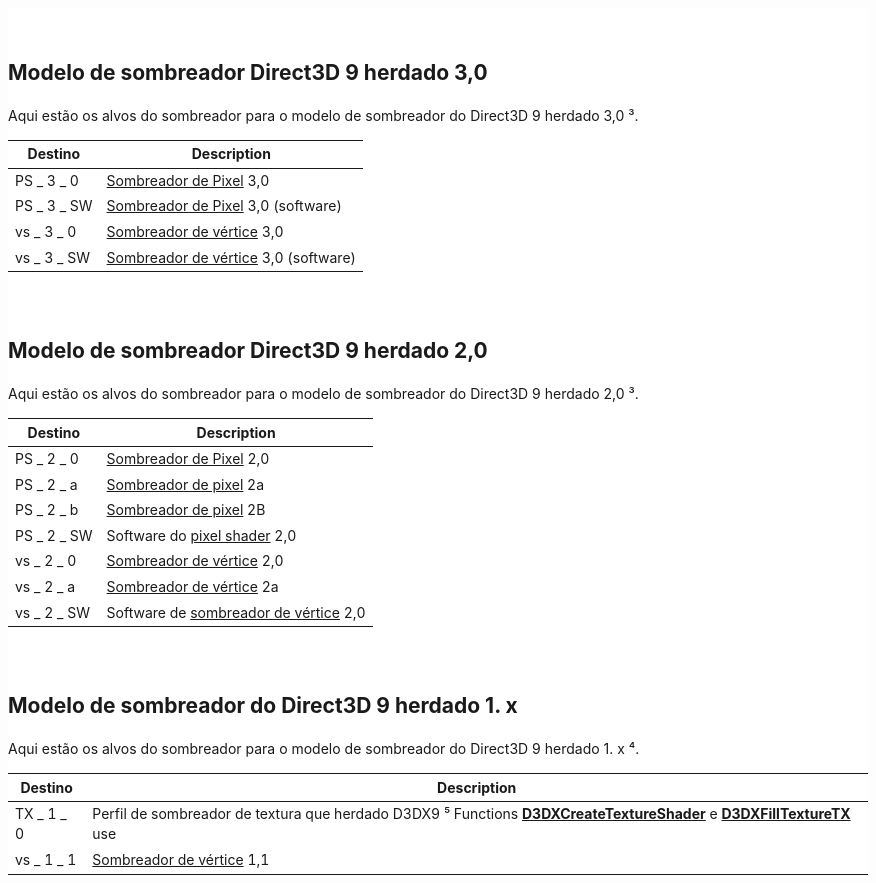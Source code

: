 

 

## <a name="legacy-direct3d-9-shader-model-30"></a>Modelo de sombreador Direct3D 9 herdado 3,0

Aqui estão os alvos do sombreador para o modelo de sombreador do Direct3D 9 herdado 3,0 ³.



| Destino    | Description                                                                                                                       |
|-----------|-----------------------------------------------------------------------------------------------------------------------------------|
| PS \_ 3 \_ 0  | [Sombreador de Pixel](/previous-versions//bb205146(v=vs.85)) 3,0               |
| PS \_ 3 \_ SW | [Sombreador de Pixel](/previous-versions//bb205146(v=vs.85)) 3,0 (software)    |
| vs \_ 3 \_ 0  | [Sombreador de vértice](/previous-versions//bb205146(v=vs.85)) 3,0            |
| vs \_ 3 \_ SW | [Sombreador de vértice](/previous-versions//bb205146(v=vs.85)) 3,0 (software) |



 

## <a name="legacy-direct3d-9-shader-model-20"></a>Modelo de sombreador Direct3D 9 herdado 2,0

Aqui estão os alvos do sombreador para o modelo de sombreador do Direct3D 9 herdado 2,0 ³.



| Destino    | Description                                                                                                                     |
|-----------|---------------------------------------------------------------------------------------------------------------------------------|
| PS \_ 2 \_ 0  | [Sombreador de Pixel](/previous-versions//bb205146(v=vs.85)) 2,0             |
| PS \_ 2 \_ a  | [Sombreador de pixel](/previous-versions//bb205146(v=vs.85)) 2a              |
| PS \_ 2 \_ b  | [Sombreador de pixel](/previous-versions//bb205146(v=vs.85)) 2B              |
| PS \_ 2 \_ SW | Software do [pixel shader](/previous-versions//bb205146(v=vs.85)) 2,0    |
| vs \_ 2 \_ 0  | [Sombreador de vértice](/previous-versions//bb205146(v=vs.85)) 2,0          |
| vs \_ 2 \_ a  | [Sombreador de vértice](/previous-versions//bb205146(v=vs.85)) 2a           |
| vs \_ 2 \_ SW | Software de [sombreador de vértice](/previous-versions//bb205146(v=vs.85)) 2,0 |



 

## <a name="legacy-direct3d-9-shader-model-1x"></a>Modelo de sombreador do Direct3D 9 herdado 1. x

Aqui estão os alvos do sombreador para o modelo de sombreador do Direct3D 9 herdado 1. x ⁴.



| Destino   | Description                                                                                                                                                                       |
|----------|-----------------------------------------------------------------------------------------------------------------------------------------------------------------------------------|
| TX \_ 1 \_ 0 | Perfil de sombreador de textura que herdado D3DX9 ⁵ Functions [**D3DXCreateTextureShader**](/windows/desktop/direct3d9/d3dxcreatetextureshader) e [**D3DXFillTextureTX**](/windows/desktop/direct3d9/d3dxfilltexturetx) use |
| vs \_ 1 \_ 1 | [Sombreador de vértice](/previous-versions//bb205146(v=vs.85)) 1,1                                                            |
